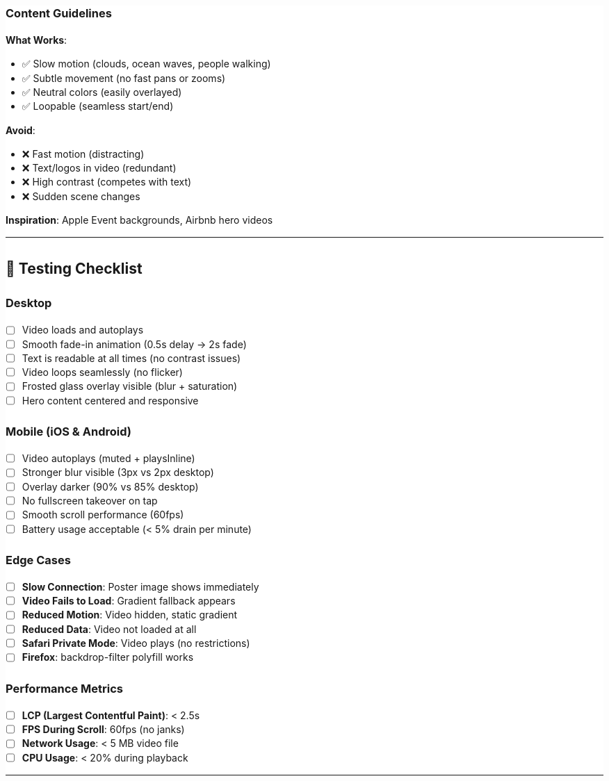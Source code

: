 
### Content Guidelines

**What Works**:

- ✅ Slow motion (clouds, ocean waves, people walking)
- ✅ Subtle movement (no fast pans or zooms)
- ✅ Neutral colors (easily overlayed)
- ✅ Loopable (seamless start/end)

**Avoid**:

- ❌ Fast motion (distracting)
- ❌ Text/logos in video (redundant)
- ❌ High contrast (competes with text)
- ❌ Sudden scene changes

**Inspiration**: Apple Event backgrounds, Airbnb hero videos

---

## 🧪 Testing Checklist

### Desktop

- [ ] Video loads and autoplays
- [ ] Smooth fade-in animation (0.5s delay → 2s fade)
- [ ] Text is readable at all times (no contrast issues)
- [ ] Video loops seamlessly (no flicker)
- [ ] Frosted glass overlay visible (blur + saturation)
- [ ] Hero content centered and responsive

### Mobile (iOS & Android)

- [ ] Video autoplays (muted + playsInline)
- [ ] Stronger blur visible (3px vs 2px desktop)
- [ ] Overlay darker (90% vs 85% desktop)
- [ ] No fullscreen takeover on tap
- [ ] Smooth scroll performance (60fps)
- [ ] Battery usage acceptable (< 5% drain per minute)

### Edge Cases

- [ ] **Slow Connection**: Poster image shows immediately
- [ ] **Video Fails to Load**: Gradient fallback appears
- [ ] **Reduced Motion**: Video hidden, static gradient
- [ ] **Reduced Data**: Video not loaded at all
- [ ] **Safari Private Mode**: Video plays (no restrictions)
- [ ] **Firefox**: backdrop-filter polyfill works

### Performance Metrics

- [ ] **LCP (Largest Contentful Paint)**: < 2.5s
- [ ] **FPS During Scroll**: 60fps (no janks)
- [ ] **Network Usage**: < 5 MB video file
- [ ] **CPU Usage**: < 20% during playback

---